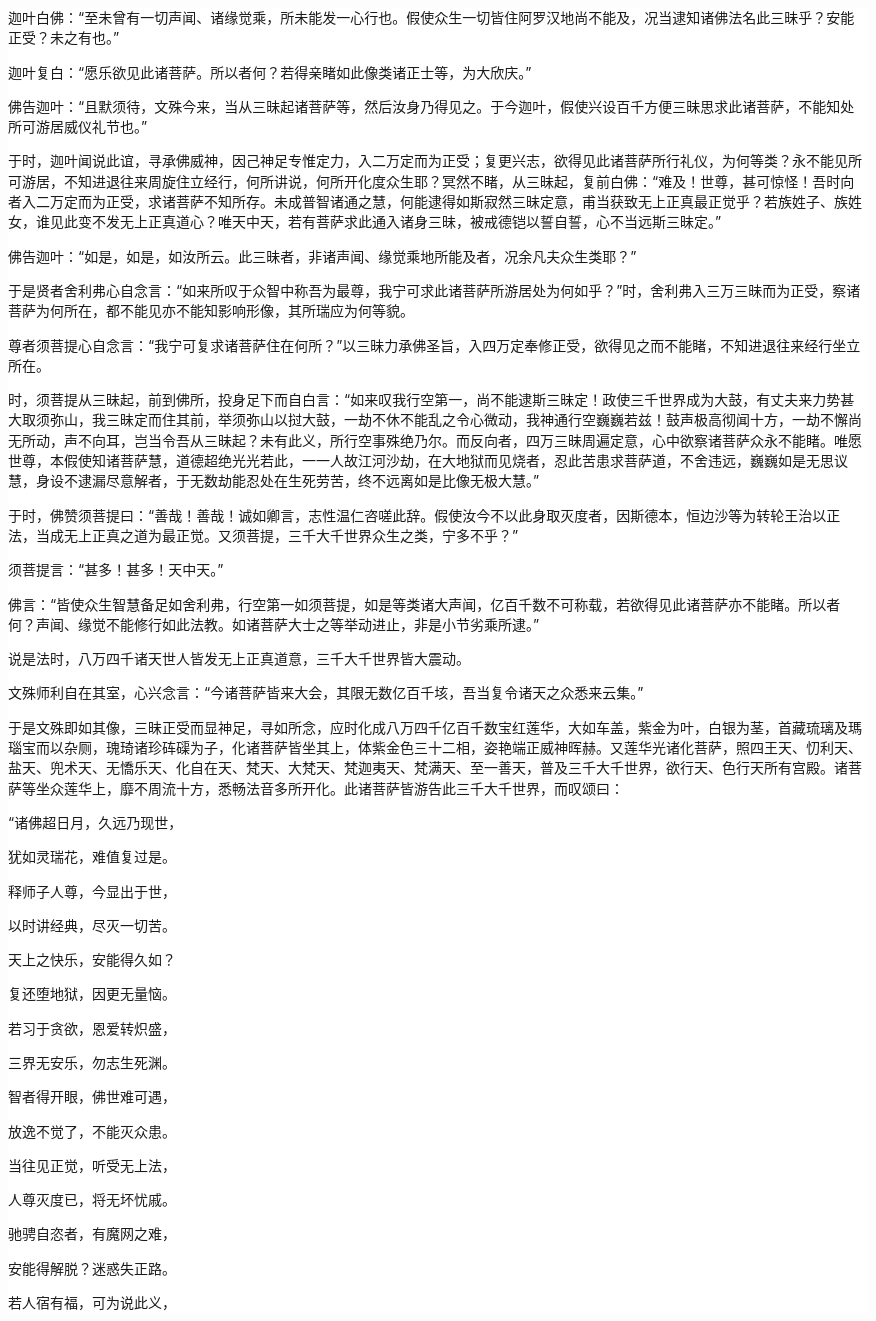 迦叶白佛：“至未曾有一切声闻、诸缘觉乘，所未能发一心行也。假使众生一切皆住阿罗汉地尚不能及，况当逮知诸佛法名此三昧乎？安能正受？未之有也。”  

迦叶复白：“愿乐欲见此诸菩萨。所以者何？若得亲睹如此像类诸正士等，为大欣庆。”  

佛告迦叶：“且默须待，文殊今来，当从三昧起诸菩萨等，然后汝身乃得见之。于今迦叶，假使兴设百千方便三昧思求此诸菩萨，不能知处所可游居威仪礼节也。”  

于时，迦叶闻说此谊，寻承佛威神，因己神足专惟定力，入二万定而为正受；复更兴志，欲得见此诸菩萨所行礼仪，为何等类？永不能见所可游居，不知进退往来周旋住立经行，何所讲说，何所开化度众生耶？冥然不睹，从三昧起，复前白佛：“难及！世尊，甚可惊怪！吾时向者入二万定而为正受，求诸菩萨不知所存。未成普智诸通之慧，何能逮得如斯寂然三昧定意，甫当获致无上正真最正觉乎？若族姓子、族姓女，谁见此变不发无上正真道心？唯天中天，若有菩萨求此通入诸身三昧，被戒德铠以誓自誓，心不当远斯三昧定。”  

佛告迦叶：“如是，如是，如汝所云。此三昧者，非诸声闻、缘觉乘地所能及者，况余凡夫众生类耶？”  

于是贤者舍利弗心自念言：“如来所叹于众智中称吾为最尊，我宁可求此诸菩萨所游居处为何如乎？”时，舍利弗入三万三昧而为正受，察诸菩萨为何所在，都不能见亦不能知影响形像，其所瑞应为何等貌。  

尊者须菩提心自念言：“我宁可复求诸菩萨住在何所？”以三昧力承佛圣旨，入四万定奉修正受，欲得见之而不能睹，不知进退往来经行坐立所在。  

时，须菩提从三昧起，前到佛所，投身足下而自白言：“如来叹我行空第一，尚不能逮斯三昧定！政使三千世界成为大鼓，有丈夫来力势甚大取须弥山，我三昧定而住其前，举须弥山以挝大鼓，一劫不休不能乱之令心微动，我神通行空巍巍若兹！鼓声极高彻闻十方，一劫不懈尚无所动，声不向耳，岂当令吾从三昧起？未有此义，所行空事殊绝乃尔。而反向者，四万三昧周遍定意，心中欲察诸菩萨众永不能睹。唯愿世尊，本假使知诸菩萨慧，道德超绝光光若此，一一人故江河沙劫，在大地狱而见烧者，忍此苦患求菩萨道，不舍违远，巍巍如是无思议慧，身设不逮漏尽意解者，于无数劫能忍处在生死劳苦，终不远离如是比像无极大慧。”  

于时，佛赞须菩提曰：“善哉！善哉！诚如卿言，志性温仁咨嗟此辞。假使汝今不以此身取灭度者，因斯德本，恒边沙等为转轮王治以正法，当成无上正真之道为最正觉。又须菩提，三千大千世界众生之类，宁多不乎？”  

须菩提言：“甚多！甚多！天中天。”  

佛言：“皆使众生智慧备足如舍利弗，行空第一如须菩提，如是等类诸大声闻，亿百千数不可称载，若欲得见此诸菩萨亦不能睹。所以者何？声闻、缘觉不能修行如此法教。如诸菩萨大士之等举动进止，非是小节劣乘所逮。”  

说是法时，八万四千诸天世人皆发无上正真道意，三千大千世界皆大震动。  

文殊师利自在其室，心兴念言：“今诸菩萨皆来大会，其限无数亿百千垓，吾当复令诸天之众悉来云集。”  

于是文殊即如其像，三昧正受而显神足，寻如所念，应时化成八万四千亿百千数宝红莲华，大如车盖，紫金为叶，白银为茎，首藏琉璃及瑪瑙宝而以杂厕，瑰琦诸珍砗磲为子，化诸菩萨皆坐其上，体紫金色三十二相，姿艳端正威神晖赫。又莲华光诸化菩萨，照四王天、忉利天、盐天、兜术天、无憍乐天、化自在天、梵天、大梵天、梵迦夷天、梵满天、至一善天，普及三千大千世界，欲行天、色行天所有宫殿。诸菩萨等坐众莲华上，靡不周流十方，悉畅法音多所开化。此诸菩萨皆游告此三千大千世界，而叹颂曰：  

“诸佛超日月，久远乃现世，  

犹如灵瑞花，难值复过是。  

释师子人尊，今显出于世，  

以时讲经典，尽灭一切苦。  

天上之快乐，安能得久如？  

复还堕地狱，因更无量恼。  

若习于贪欲，恩爱转炽盛，  

三界无安乐，勿志生死渊。  

智者得开眼，佛世难可遇，  

放逸不觉了，不能灭众患。  

当往见正觉，听受无上法，  

人尊灭度已，将无坏忧戚。  

驰骋自恣者，有魔网之难，  

安能得解脱？迷惑失正路。  

若人宿有福，可为说此义，  
